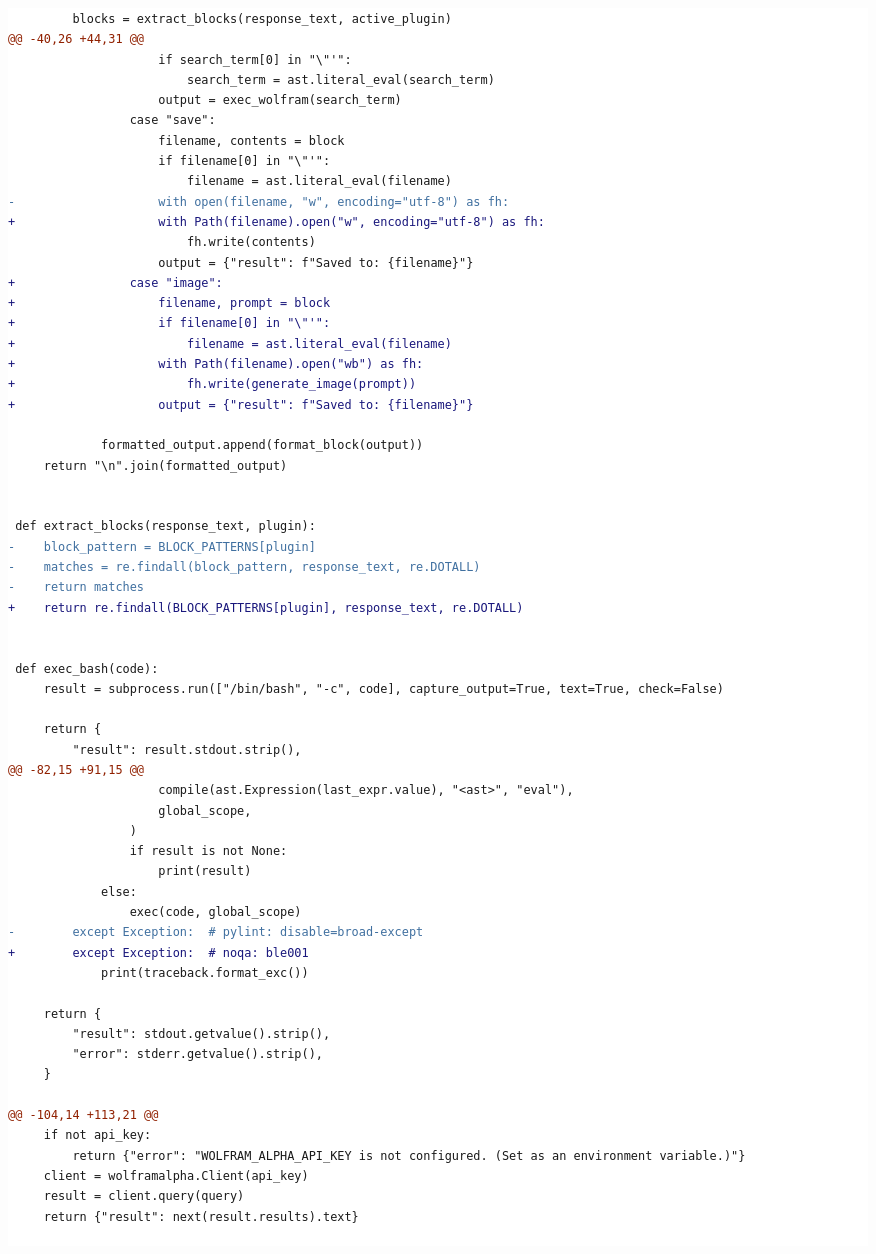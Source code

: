 ```diff
         blocks = extract_blocks(response_text, active_plugin)
@@ -40,26 +44,31 @@
                     if search_term[0] in "\"'":
                         search_term = ast.literal_eval(search_term)
                     output = exec_wolfram(search_term)
                 case "save":
                     filename, contents = block
                     if filename[0] in "\"'":
                         filename = ast.literal_eval(filename)
-                    with open(filename, "w", encoding="utf-8") as fh:
+                    with Path(filename).open("w", encoding="utf-8") as fh:
                         fh.write(contents)
                     output = {"result": f"Saved to: {filename}"}
+                case "image":
+                    filename, prompt = block
+                    if filename[0] in "\"'":
+                        filename = ast.literal_eval(filename)
+                    with Path(filename).open("wb") as fh:
+                        fh.write(generate_image(prompt))
+                    output = {"result": f"Saved to: {filename}"}
 
             formatted_output.append(format_block(output))
     return "\n".join(formatted_output)
 
 
 def extract_blocks(response_text, plugin):
-    block_pattern = BLOCK_PATTERNS[plugin]
-    matches = re.findall(block_pattern, response_text, re.DOTALL)
-    return matches
+    return re.findall(BLOCK_PATTERNS[plugin], response_text, re.DOTALL)
 
 
 def exec_bash(code):
     result = subprocess.run(["/bin/bash", "-c", code], capture_output=True, text=True, check=False)
 
     return {
         "result": result.stdout.strip(),
@@ -82,15 +91,15 @@
                     compile(ast.Expression(last_expr.value), "<ast>", "eval"),
                     global_scope,
                 )
                 if result is not None:
                     print(result)
             else:
                 exec(code, global_scope)
-        except Exception:  # pylint: disable=broad-except
+        except Exception:  # noqa: ble001
             print(traceback.format_exc())
 
     return {
         "result": stdout.getvalue().strip(),
         "error": stderr.getvalue().strip(),
     }
 
@@ -104,14 +113,21 @@
     if not api_key:
         return {"error": "WOLFRAM_ALPHA_API_KEY is not configured. (Set as an environment variable.)"}
     client = wolframalpha.Client(api_key)
     result = client.query(query)
     return {"result": next(result.results).text}
 
```